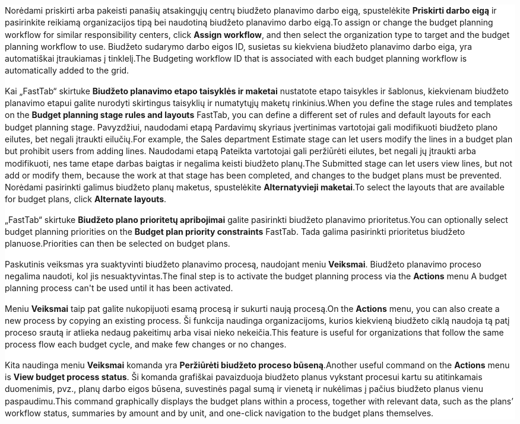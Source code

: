 <span data-ttu-id="9d4d8-260">Norėdami priskirti arba pakeisti panašių atsakingųjų centrų biudžeto planavimo darbo eigą, spustelėkite **Priskirti darbo eigą** ir pasirinkite reikiamą organizacijos tipą bei naudotiną biudžeto planavimo darbo eigą.</span><span class="sxs-lookup"><span data-stu-id="9d4d8-260">To assign or change the budget planning workflow for similar responsibility centers, click **Assign workflow**, and then select the organization type to target and the budget planning workflow to use.</span></span> <span data-ttu-id="9d4d8-261">Biudžeto sudarymo darbo eigos ID, susietas su kiekviena biudžeto planavimo darbo eiga, yra automatiškai įtraukiamas į tinklelį.</span><span class="sxs-lookup"><span data-stu-id="9d4d8-261">The Budgeting workflow ID that is associated with each budget planning workflow is automatically added to the grid.</span></span> 

<span data-ttu-id="9d4d8-262">Kai „FastTab“ skirtuke **Biudžeto planavimo etapo taisyklės ir maketai** nustatote etapo taisykles ir šablonus, kiekvienam biudžeto planavimo etapui galite nurodyti skirtingus taisyklių ir numatytųjų maketų rinkinius.</span><span class="sxs-lookup"><span data-stu-id="9d4d8-262">When you define the stage rules and templates on the **Budget planning stage rules and layouts** FastTab, you can define a different set of rules and default layouts for each budget planning stage.</span></span> <span data-ttu-id="9d4d8-263">Pavyzdžiui, naudodami etapą Pardavimų skyriaus įvertinimas vartotojai gali modifikuoti biudžeto plano eilutes, bet negali įtraukti eilučių.</span><span class="sxs-lookup"><span data-stu-id="9d4d8-263">For example, the Sales department Estimate stage can let users modify the lines in a budget plan but prohibit users from adding lines.</span></span> <span data-ttu-id="9d4d8-264">Naudodami etapą Pateikta vartotojai gali peržiūrėti eilutes, bet negali jų įtraukti arba modifikuoti, nes tame etape darbas baigtas ir negalima keisti biudžeto planų.</span><span class="sxs-lookup"><span data-stu-id="9d4d8-264">The Submitted stage can let users view lines, but not add or modify them, because the work at that stage has been completed, and changes to the budget plans must be prevented.</span></span> <span data-ttu-id="9d4d8-265">Norėdami pasirinkti galimus biudžeto planų maketus, spustelėkite **Alternatyvieji maketai**.</span><span class="sxs-lookup"><span data-stu-id="9d4d8-265">To select the layouts that are available for budget plans, click **Alternate layouts**.</span></span> 

<span data-ttu-id="9d4d8-266">„FastTab“ skirtuke **Biudžeto plano prioritetų apribojimai** galite pasirinkti biudžeto planavimo prioritetus.</span><span class="sxs-lookup"><span data-stu-id="9d4d8-266">You can optionally select budget planning priorities on the **Budget plan priority constraints** FastTab.</span></span> <span data-ttu-id="9d4d8-267">Tada galima pasirinkti prioritetus biudžeto planuose.</span><span class="sxs-lookup"><span data-stu-id="9d4d8-267">Priorities can then be selected on budget plans.</span></span> 

<span data-ttu-id="9d4d8-268">Paskutinis veiksmas yra suaktyvinti biudžeto planavimo procesą, naudojant meniu **Veiksmai**. Biudžeto planavimo proceso negalima naudoti, kol jis nesuaktyvintas.</span><span class="sxs-lookup"><span data-stu-id="9d4d8-268">The final step is to activate the budget planning process via the **Actions** menu A budget planning process can't be used until it has been activated.</span></span> 

<span data-ttu-id="9d4d8-269">Meniu **Veiksmai** taip pat galite nukopijuoti esamą procesą ir sukurti naują procesą.</span><span class="sxs-lookup"><span data-stu-id="9d4d8-269">On the **Actions** menu, you can also create a new process by copying an existing process.</span></span> <span data-ttu-id="9d4d8-270">Ši funkcija naudinga organizacijoms, kurios kiekvieną biudžeto ciklą naudoja tą patį proceso srautą ir atlieka nedaug pakeitimų arba visai nieko nekeičia.</span><span class="sxs-lookup"><span data-stu-id="9d4d8-270">This feature is useful for organizations that follow the same process flow each budget cycle, and make few changes or no changes.</span></span> 

<span data-ttu-id="9d4d8-271">Kita naudinga meniu **Veiksmai** komanda yra **Peržiūrėti biudžeto proceso būseną**.</span><span class="sxs-lookup"><span data-stu-id="9d4d8-271">Another useful command on the **Actions** menu is **View budget process status**.</span></span> <span data-ttu-id="9d4d8-272">Ši komanda grafiškai pavaizduoja biudžeto planus vykstant procesui kartu su atitinkamais duomenimis, pvz., planų darbo eigos būsena, suvestinės pagal sumą ir vienetą ir nukėlimas į pačius biudžeto planus vienu paspaudimu.</span><span class="sxs-lookup"><span data-stu-id="9d4d8-272">This command graphically displays the budget plans within a process, together with relevant data, such as the plans’ workflow status, summaries by amount and by unit, and one-click navigation to the budget plans themselves.</span></span>
